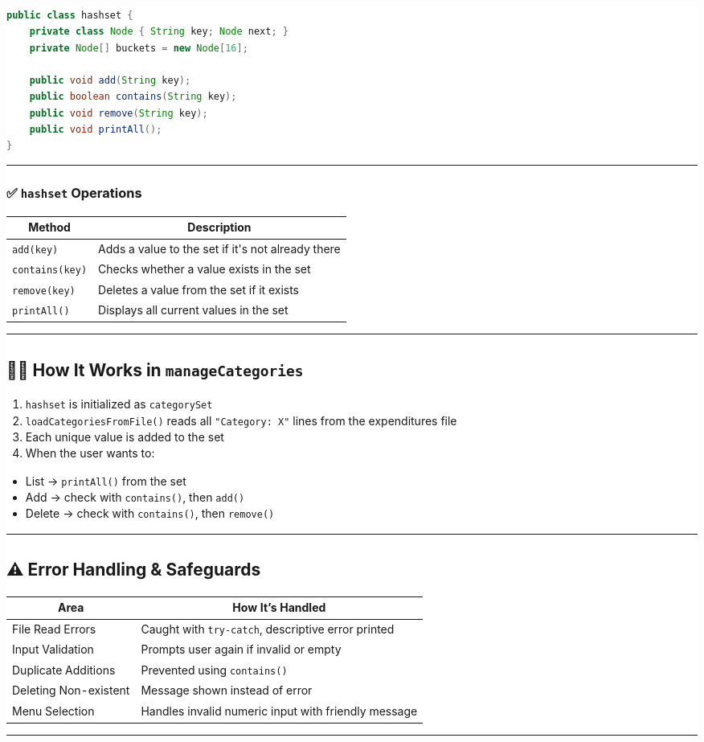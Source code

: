 ```java
public class hashset {
    private class Node { String key; Node next; }
    private Node[] buckets = new Node[16];
    
    public void add(String key);
    public boolean contains(String key);
    public void remove(String key);
    public void printAll();
}
```

---

### ✅ `hashset` Operations

| Method          | Description                                       |
| --------------- | ------------------------------------------------- |
| `add(key)`      | Adds a value to the set if it's not already there |
| `contains(key)` | Checks whether a value exists in the set          |
| `remove(key)`   | Deletes a value from the set if it exists         |
| `printAll()`    | Displays all current values in the set            |

---

## 🧑‍💻 How It Works in `manageCategories`

1. `hashset` is initialized as `categorySet`
2. `loadCategoriesFromFile()` reads all `"Category: X"` lines from the expenditures file
3. Each unique value is added to the set
4. When the user wants to:

  * List → `printAll()` from the set
  * Add → check with `contains()`, then `add()`
  * Delete → check with `contains()`, then `remove()`

---

## ⚠️ Error Handling & Safeguards

| Area                  | How It’s Handled                                    |
| --------------------- | --------------------------------------------------- |
| File Read Errors      | Caught with `try-catch`, descriptive error printed  |
| Input Validation      | Prompts user again if invalid or empty              |
| Duplicate Additions   | Prevented using `contains()`                        |
| Deleting Non-existent | Message shown instead of error                      |
| Menu Selection        | Handles invalid numeric input with friendly message |

---